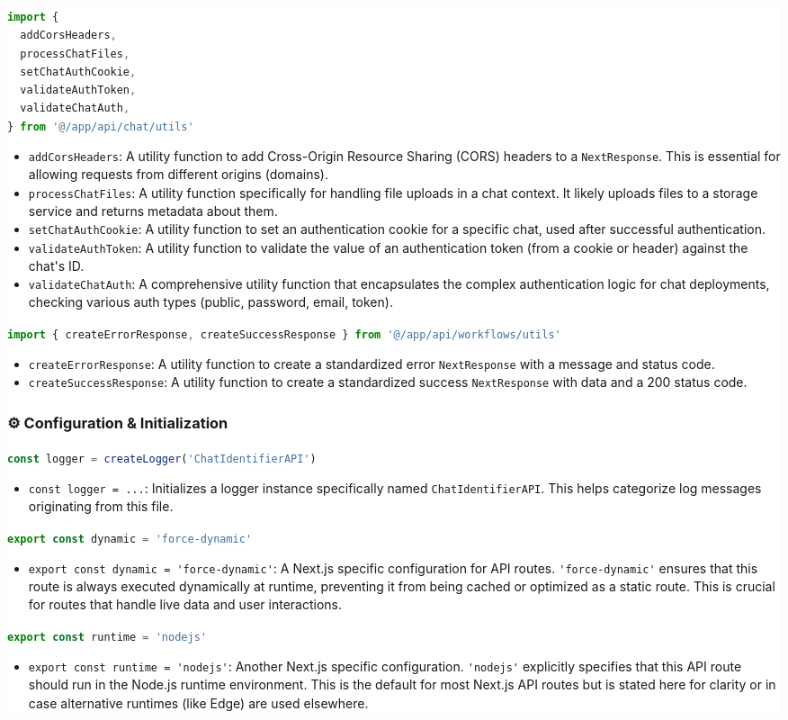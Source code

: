 ```typescript
import {
  addCorsHeaders,
  processChatFiles,
  setChatAuthCookie,
  validateAuthToken,
  validateChatAuth,
} from '@/app/api/chat/utils'
```

*   `addCorsHeaders`: A utility function to add Cross-Origin Resource Sharing (CORS) headers to a `NextResponse`. This is essential for allowing requests from different origins (domains).
*   `processChatFiles`: A utility function specifically for handling file uploads in a chat context. It likely uploads files to a storage service and returns metadata about them.
*   `setChatAuthCookie`: A utility function to set an authentication cookie for a specific chat, used after successful authentication.
*   `validateAuthToken`: A utility function to validate the value of an authentication token (from a cookie or header) against the chat's ID.
*   `validateChatAuth`: A comprehensive utility function that encapsulates the complex authentication logic for chat deployments, checking various auth types (public, password, email, token).

```typescript
import { createErrorResponse, createSuccessResponse } from '@/app/api/workflows/utils'
```

*   `createErrorResponse`: A utility function to create a standardized error `NextResponse` with a message and status code.
*   `createSuccessResponse`: A utility function to create a standardized success `NextResponse` with data and a 200 status code.

### ⚙️ **Configuration & Initialization**

```typescript
const logger = createLogger('ChatIdentifierAPI')
```

*   `const logger = ...`: Initializes a logger instance specifically named `ChatIdentifierAPI`. This helps categorize log messages originating from this file.

```typescript
export const dynamic = 'force-dynamic'
```

*   `export const dynamic = 'force-dynamic'`: A Next.js specific configuration for API routes. `'force-dynamic'` ensures that this route is always executed dynamically at runtime, preventing it from being cached or optimized as a static route. This is crucial for routes that handle live data and user interactions.

```typescript
export const runtime = 'nodejs'
```

*   `export const runtime = 'nodejs'`: Another Next.js specific configuration. `'nodejs'` explicitly specifies that this API route should run in the Node.js runtime environment. This is the default for most Next.js API routes but is stated here for clarity or in case alternative runtimes (like Edge) are used elsewhere.
